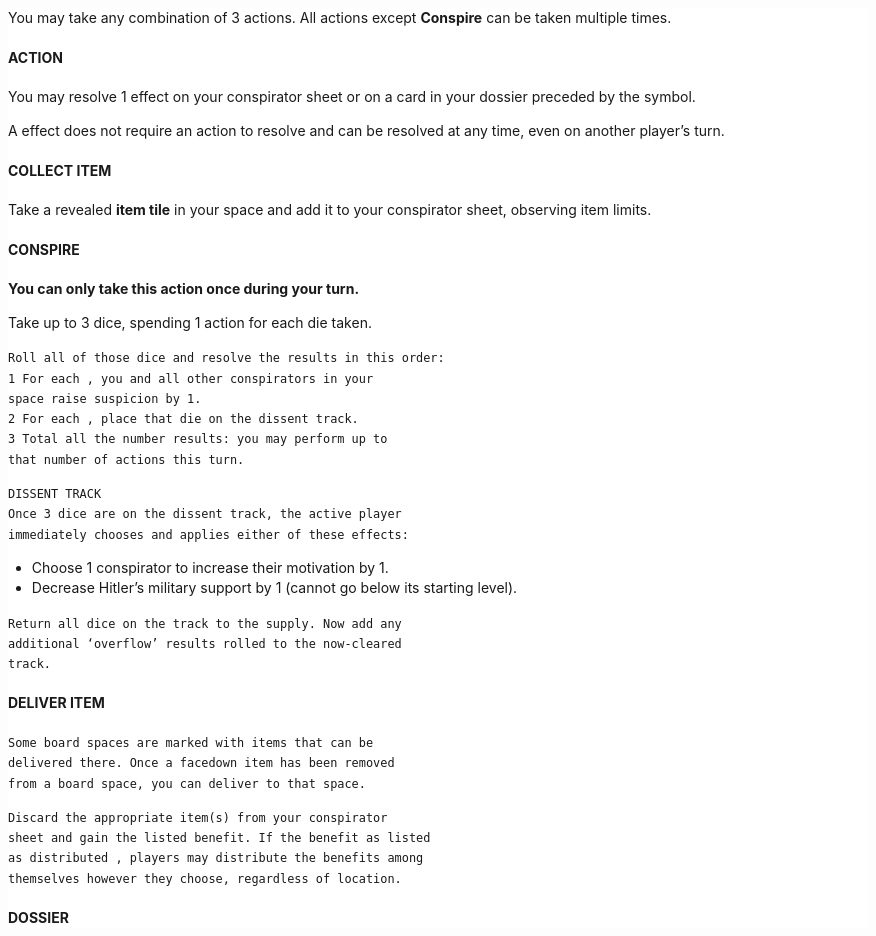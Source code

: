 You may take any combination of 3 actions. All actions
except **Conspire** can be taken multiple times.

#### ACTION

You may resolve 1 effect on your conspirator sheet or on
a card in your dossier preceded by the symbol.

A effect does not require an action to resolve and can
be resolved at any time, even on another player’s turn.

#### COLLECT ITEM

Take a revealed **item tile** in your space and add it to your
conspirator sheet, observing item limits.

#### CONSPIRE

**You can only take this action once during your turn.**

Take up to 3 dice, spending 1 action for each die taken.

```
Roll all of those dice and resolve the results in this order:
1 For each , you and all other conspirators in your
space raise suspicion by 1.
2 For each , place that die on the dissent track.
3 Total all the number results: you may perform up to
that number of actions this turn.
```
```
DISSENT TRACK
Once 3 dice are on the dissent track, the active player
immediately chooses and applies either of these effects:
```
- Choose 1 conspirator to increase their motivation by 1.
- Decrease Hitler’s military support by 1 (cannot go
    below its starting level).

```
Return all dice on the track to the supply. Now add any
additional ‘overflow’ results rolled to the now-cleared
track.
```
#### DELIVER ITEM

```
Some board spaces are marked with items that can be
delivered there. Once a facedown item has been removed
from a board space, you can deliver to that space.
```
```
Discard the appropriate item(s) from your conspirator
sheet and gain the listed benefit. If the benefit as listed
as distributed , players may distribute the benefits among
themselves however they choose, regardless of location.
```
#### DOSSIER
